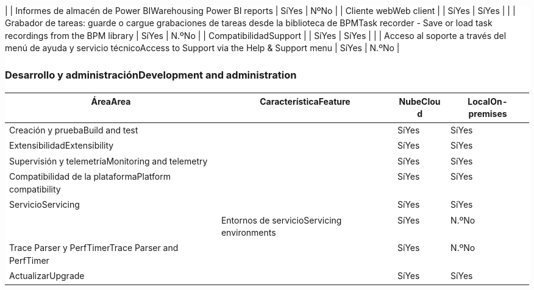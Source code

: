 | | <span data-ttu-id="5e9b9-283">Informes de almacén de Power BI</span><span class="sxs-lookup"><span data-stu-id="5e9b9-283">Warehousing Power BI reports</span></span> | <span data-ttu-id="5e9b9-284">Sí</span><span class="sxs-lookup"><span data-stu-id="5e9b9-284">Yes</span></span> | <span data-ttu-id="5e9b9-285">Nº</span><span class="sxs-lookup"><span data-stu-id="5e9b9-285">No</span></span> |
| <span data-ttu-id="5e9b9-286">Cliente web</span><span class="sxs-lookup"><span data-stu-id="5e9b9-286">Web client</span></span> | | <span data-ttu-id="5e9b9-287">Sí</span><span class="sxs-lookup"><span data-stu-id="5e9b9-287">Yes</span></span> | <span data-ttu-id="5e9b9-288">Sí</span><span class="sxs-lookup"><span data-stu-id="5e9b9-288">Yes</span></span> |
| | <span data-ttu-id="5e9b9-289">Grabador de tareas: guarde o cargue grabaciones de tareas desde la biblioteca de BPM</span><span class="sxs-lookup"><span data-stu-id="5e9b9-289">Task recorder - Save or load task recordings from the BPM library</span></span> | <span data-ttu-id="5e9b9-290">Sí</span><span class="sxs-lookup"><span data-stu-id="5e9b9-290">Yes</span></span> | <span data-ttu-id="5e9b9-291">N.º</span><span class="sxs-lookup"><span data-stu-id="5e9b9-291">No</span></span> |
| <span data-ttu-id="5e9b9-292">Compatibilidad</span><span class="sxs-lookup"><span data-stu-id="5e9b9-292">Support</span></span> | | <span data-ttu-id="5e9b9-293">Sí</span><span class="sxs-lookup"><span data-stu-id="5e9b9-293">Yes</span></span> | <span data-ttu-id="5e9b9-294">Sí</span><span class="sxs-lookup"><span data-stu-id="5e9b9-294">Yes</span></span> |
| | <span data-ttu-id="5e9b9-295">Acceso al soporte a través del menú de ayuda y servicio técnico</span><span class="sxs-lookup"><span data-stu-id="5e9b9-295">Access to Support via the Help & Support menu</span></span> | <span data-ttu-id="5e9b9-296">Sí</span><span class="sxs-lookup"><span data-stu-id="5e9b9-296">Yes</span></span> | <span data-ttu-id="5e9b9-297">N.º</span><span class="sxs-lookup"><span data-stu-id="5e9b9-297">No</span></span> |

### <a name="development-and-administration"></a><span data-ttu-id="5e9b9-298">Desarrollo y administración</span><span class="sxs-lookup"><span data-stu-id="5e9b9-298">Development and administration</span></span>

| <span data-ttu-id="5e9b9-299">Área</span><span class="sxs-lookup"><span data-stu-id="5e9b9-299">Area</span></span> | <span data-ttu-id="5e9b9-300">Característica</span><span class="sxs-lookup"><span data-stu-id="5e9b9-300">Feature</span></span> | <span data-ttu-id="5e9b9-301">Nube</span><span class="sxs-lookup"><span data-stu-id="5e9b9-301">Cloud</span></span> | <span data-ttu-id="5e9b9-302">Local</span><span class="sxs-lookup"><span data-stu-id="5e9b9-302">On-premises</span></span> |
|---|---|---|---|
| <span data-ttu-id="5e9b9-303">Creación y prueba</span><span class="sxs-lookup"><span data-stu-id="5e9b9-303">Build and test</span></span> | | <span data-ttu-id="5e9b9-304">Sí</span><span class="sxs-lookup"><span data-stu-id="5e9b9-304">Yes</span></span> | <span data-ttu-id="5e9b9-305">Sí</span><span class="sxs-lookup"><span data-stu-id="5e9b9-305">Yes</span></span> |
| <span data-ttu-id="5e9b9-306">Extensibilidad</span><span class="sxs-lookup"><span data-stu-id="5e9b9-306">Extensibility</span></span> | | <span data-ttu-id="5e9b9-307">Sí</span><span class="sxs-lookup"><span data-stu-id="5e9b9-307">Yes</span></span> | <span data-ttu-id="5e9b9-308">Sí</span><span class="sxs-lookup"><span data-stu-id="5e9b9-308">Yes</span></span> |
| <span data-ttu-id="5e9b9-309">Supervisión y telemetría</span><span class="sxs-lookup"><span data-stu-id="5e9b9-309">Monitoring and telemetry</span></span> | | <span data-ttu-id="5e9b9-310">Sí</span><span class="sxs-lookup"><span data-stu-id="5e9b9-310">Yes</span></span> | <span data-ttu-id="5e9b9-311">Sí</span><span class="sxs-lookup"><span data-stu-id="5e9b9-311">Yes</span></span> |
| <span data-ttu-id="5e9b9-312">Compatibilidad de la plataforma</span><span class="sxs-lookup"><span data-stu-id="5e9b9-312">Platform compatibility</span></span> | | <span data-ttu-id="5e9b9-313">Sí</span><span class="sxs-lookup"><span data-stu-id="5e9b9-313">Yes</span></span> | <span data-ttu-id="5e9b9-314">Sí</span><span class="sxs-lookup"><span data-stu-id="5e9b9-314">Yes</span></span> |
| <span data-ttu-id="5e9b9-315">Servicio</span><span class="sxs-lookup"><span data-stu-id="5e9b9-315">Servicing</span></span> | | <span data-ttu-id="5e9b9-316">Sí</span><span class="sxs-lookup"><span data-stu-id="5e9b9-316">Yes</span></span> | <span data-ttu-id="5e9b9-317">Sí</span><span class="sxs-lookup"><span data-stu-id="5e9b9-317">Yes</span></span> |
| | <span data-ttu-id="5e9b9-318">Entornos de servicio</span><span class="sxs-lookup"><span data-stu-id="5e9b9-318">Servicing environments</span></span> | <span data-ttu-id="5e9b9-319">Sí</span><span class="sxs-lookup"><span data-stu-id="5e9b9-319">Yes</span></span> | <span data-ttu-id="5e9b9-320">N.º</span><span class="sxs-lookup"><span data-stu-id="5e9b9-320">No</span></span> |
| <span data-ttu-id="5e9b9-321">Trace Parser y PerfTimer</span><span class="sxs-lookup"><span data-stu-id="5e9b9-321">Trace Parser and PerfTimer</span></span> | | <span data-ttu-id="5e9b9-322">Sí</span><span class="sxs-lookup"><span data-stu-id="5e9b9-322">Yes</span></span> | <span data-ttu-id="5e9b9-323">N.º</span><span class="sxs-lookup"><span data-stu-id="5e9b9-323">No</span></span> |
| <span data-ttu-id="5e9b9-324">Actualizar</span><span class="sxs-lookup"><span data-stu-id="5e9b9-324">Upgrade</span></span> | | <span data-ttu-id="5e9b9-325">Sí</span><span class="sxs-lookup"><span data-stu-id="5e9b9-325">Yes</span></span> | <span data-ttu-id="5e9b9-326">Sí</span><span class="sxs-lookup"><span data-stu-id="5e9b9-326">Yes</span></span> |